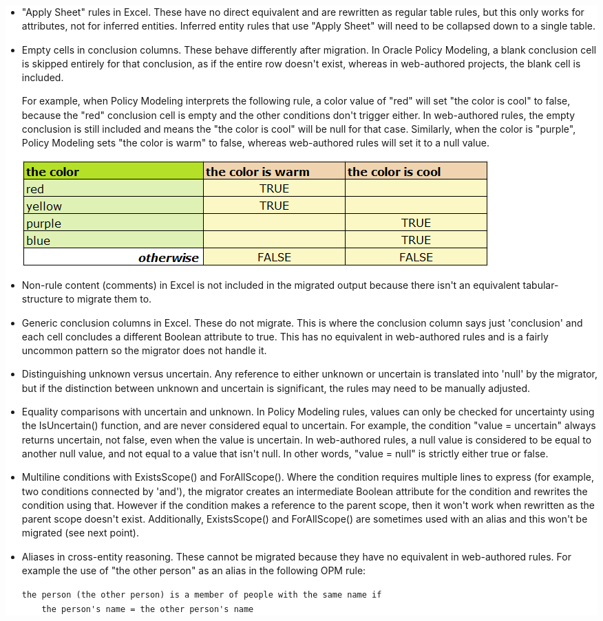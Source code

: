 - "Apply Sheet" rules in Excel.  These have no direct equivalent and are rewritten as regular
  table rules, but this only works for attributes, not for inferred entities.  Inferred entity rules that use "Apply Sheet" will need to be collapsed down to a single table.

- Empty cells in conclusion columns.  These behave differently after migration.  In Oracle Policy
  Modeling, a blank conclusion cell is skipped entirely for that conclusion, as if the entire row
  doesn't exist, whereas in web-authored projects, the blank cell is included.

  For example, when Policy Modeling interprets the following rule, a color value of "red" will set
  "the color is cool" to false, because the "red" conclusion cell is empty and the other conditions
  don't trigger either.  In web-authored rules, the empty conclusion is still included and means
  the "the color is cool" will be null for that case. Similarly, when the color is "purple", Policy Modeling sets "the color is warm" to false, whereas web-authored rules will set it to a null value.
 
  ![Empty Cell Examples](images/empty-cells.png)

- Non-rule content (comments) in Excel is not included in the migrated output because there isn't
  an equivalent tabular-structure to migrate them to.

- Generic conclusion columns in Excel. These do not migrate.  This is where the conclusion column
  says just 'conclusion' and each cell concludes a different Boolean attribute to true.  This has
  no equivalent in web-authored rules and is a fairly uncommon pattern so the migrator does not
  handle it.

- Distinguishing unknown versus uncertain.  Any reference to either unknown or uncertain is
  translated into 'null' by the migrator, but if the distinction between unknown and uncertain is
  significant, the rules may need to be manually adjusted.

- Equality comparisons with uncertain and unknown.  In Policy Modeling rules, values can only be
  checked for uncertainty using the IsUncertain() function, and are never considered equal to
  uncertain.  For example, the condition "value = uncertain" always returns uncertain, not false,
  even when the value is uncertain.  In web-authored rules, a null value is considered to be equal
  to another null value, and not equal to a value that isn't null.  In other words, "value = null"
  is strictly either true or false.

- Multiline conditions with ExistsScope() and ForAllScope().  Where the condition requires
  multiple lines to express (for example, two conditions connected by 'and'), the migrator creates
  an intermediate Boolean attribute for the condition and rewrites the condition using that.
  However if the condition makes a reference to the parent scope, then it won't work when rewritten
  as the parent scope doesn't exist.  Additionally, ExistsScope() and ForAllScope() are sometimes
  used with an alias and this won't be migrated (see next point).

- Aliases in cross-entity reasoning. These cannot be migrated because they have no equivalent in
  web-authored rules. For example the use of "the other person" as an alias in the following OPM
  rule:

  ```
  the person (the other person) is a member of people with the same name if
      the person's name = the other person's name
  ```
